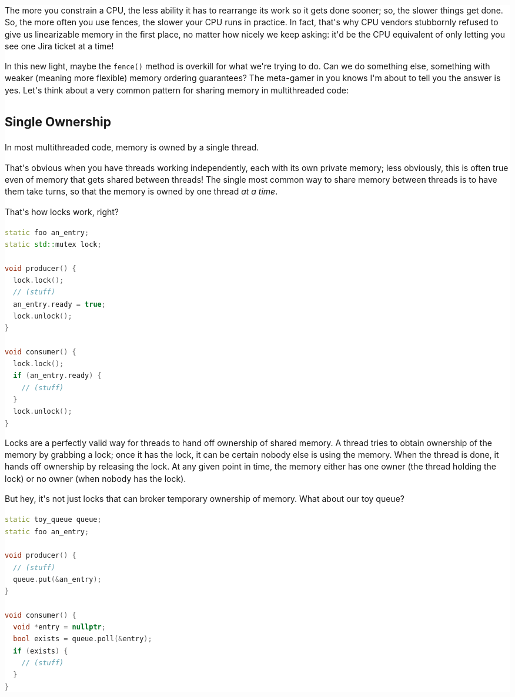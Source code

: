 The more you constrain a CPU, the less ability it has to rearrange its work so it gets done sooner; so, the slower things get done. So, the more often you use fences, the slower your CPU runs in practice. In fact, that's why CPU vendors stubbornly refused to give us linearizable memory in the first place, no matter how nicely we keep asking: it'd be the CPU equivalent of only letting you see one Jira ticket at a time!

In this new light, maybe the `fence()` method is overkill for what we're trying to do. Can we do something else, something with weaker (meaning more flexible) memory ordering guarantees? The meta-gamer in you knows I'm about to tell you the answer is yes. Let's think about a very common pattern for sharing memory in multithreaded code:

## Single Ownership

In most multithreaded code, memory is owned by a single thread.

That's obvious when you have threads working independently, each with its own private memory; less obviously, this is often true even of memory that gets shared between threads! The single most common way to share memory between threads is to have them take turns, so that the memory is owned by one thread *at a time*.

That's how locks work, right?

```c++
static foo an_entry;
static std::mutex lock;

void producer() {
  lock.lock();
  // (stuff)
  an_entry.ready = true;
  lock.unlock();
}

void consumer() {
  lock.lock();
  if (an_entry.ready) {
    // (stuff)
  }
  lock.unlock();
}
```

Locks are a perfectly valid way for threads to hand off ownership of shared memory. A thread tries to obtain ownership of the memory by grabbing a lock; once it has the lock, it can be certain nobody else is using the memory. When the thread is done, it hands off ownership by releasing the lock. At any given point in time, the memory either has one owner (the thread holding the lock) or no owner (when nobody has the lock).

But hey, it's not just locks that can broker temporary ownership of memory. What about our toy queue?

```c++
static toy_queue queue;
static foo an_entry;

void producer() {
  // (stuff)
  queue.put(&an_entry);
}

void consumer() {
  void *entry = nullptr;
  bool exists = queue.poll(&entry);
  if (exists) {
    // (stuff)
  }
}
```